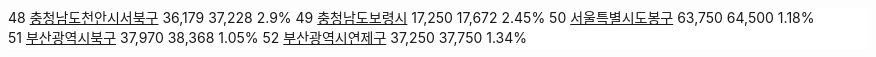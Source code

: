   <tr class="item">
    <td>48</td>
    <td><a href="/apt/충청남도천안시서북구">충청남도천안시서북구</a></td>
    <td>36,179</td>
    <td>37,228</td>
    <td>2.9%</td>
  </tr>

  <tr class="item">
    <td>49</td>
    <td><a href="/apt/충청남도보령시">충청남도보령시</a></td>
    <td>17,250</td>
    <td>17,672</td>
    <td>2.45%</td>
  </tr>

  <tr class="item">
    <td>50</td>
    <td><a href="/apt/서울특별시도봉구">서울특별시도봉구</a></td>
    <td>63,750</td>
    <td>64,500</td>
    <td>1.18%</td>
  </tr>

  <tr>
    <td colspan="5">
      <script async src="https://pagead2.googlesyndication.com/pagead/js/adsbygoogle.js?client=ca-pub-3485438051770037"
          crossorigin="anonymous"></script>
      <ins class="adsbygoogle"
          style="display:block; text-align:center;"
          data-ad-layout="in-article"
          data-ad-format="fluid"
          data-ad-client="ca-pub-3485438051770037"
          data-ad-slot="2046582130"></ins>
      <script>
          (adsbygoogle = window.adsbygoogle || []).push({});
      </script>
    </td>
  </tr>            
            
  <tr class="item">
    <td>51</td>
    <td><a href="/apt/부산광역시북구">부산광역시북구</a></td>
    <td>37,970</td>
    <td>38,368</td>
    <td>1.05%</td>
  </tr>

  <tr class="item">
    <td>52</td>
    <td><a href="/apt/부산광역시연제구">부산광역시연제구</a></td>
    <td>37,250</td>
    <td>37,750</td>
    <td>1.34%</td>
  </tr>
